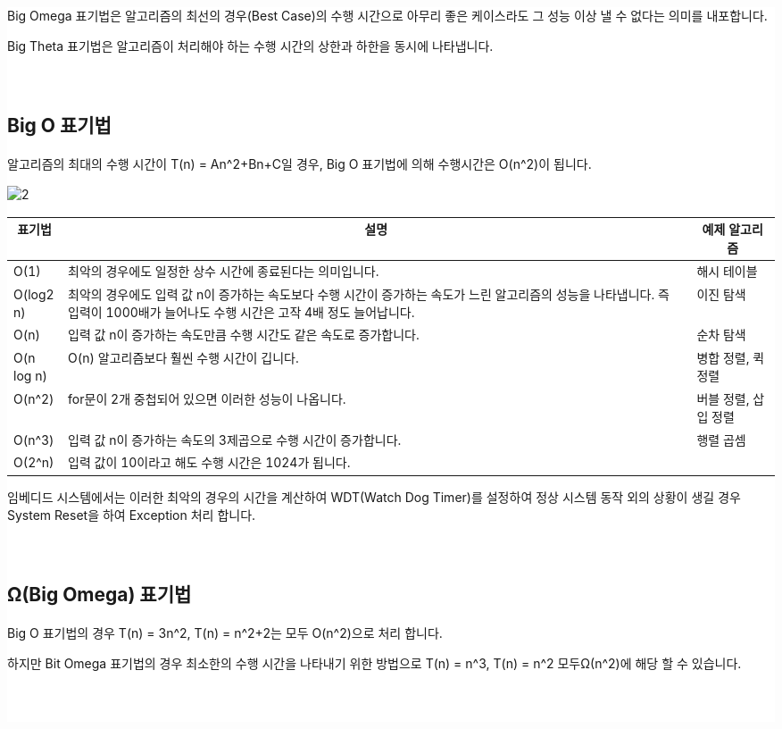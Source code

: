 Big Omega 표기법은 알고리즘의 최선의 경우(Best Case)의 수행 시간으로 아무리 좋은 케이스라도 그 성능 이상 낼 수 없다는 의미를 내포합니다.

Big Theta 표기법은 알고리즘이 처리해야 하는 수행 시간의 상한과 하한을 동시에 나타냅니다.

<br>

## Big O 표기법

알고리즘의 최대의 수행 시간이 T(n) = An^2+Bn+C일 경우, Big O 표기법에 의해 수행시간은 O(n^2)이 됩니다.

<img width="100%" alt="2" src="https://user-images.githubusercontent.com/100746863/192072207-6142d953-fca1-4c84-9a83-1336d26999ee.PNG">

| 표기법     | 설명                                                         | 예제 알고리즘        |
| ---------- | ------------------------------------------------------------ | -------------------- |
| O(1)       | 최악의 경우에도 일정한 상수 시간에 종료된다는 의미입니다.    | 해시 테이블          |
| O(log2 n)  | 최악의 경우에도 입력 값 n이 증가하는 속도보다 수행 시간이 증가하는 속도가 느린 알고리즘의 성능을 나타냅니다. 즉 입력이 1000배가 늘어나도 수행 시간은 고작 4배 정도 늘어납니다. | 이진 탐색            |
| O(n)       | 입력 값 n이 증가하는 속도만큼 수행 시간도 같은 속도로 증가합니다. | 순차 탐색            |
| O(n log n) | O(n) 알고리즘보다 훨씬 수행 시간이 깁니다.                   | 병합 정렬, 퀵 정렬   |
| O(n^2)     | for문이 2개 중첩되어 있으면 이러한 성능이 나옵니다.          | 버블 정렬, 삽입 정렬 |
| O(n^3)     | 입력 값 n이 증가하는 속도의 3제곱으로 수행 시간이 증가합니다. | 행렬 곱셈            |
| O(2^n)     | 입력 값이 10이라고 해도 수행 시간은 1024가 됩니다.           |                      |

임베디드 시스템에서는 이러한 최악의 경우의 시간을 계산하여 WDT(Watch Dog Timer)를 설정하여 정상 시스템 동작 외의 상황이 생길 경우 System Reset을 하여 Exception 처리 합니다. 

<br>

## Ω(Big Omega) 표기법

Big O 표기법의 경우 T(n) = 3n^2, T(n) = n^2+2는 모두 O(n^2)으로 처리 합니다.

하지만 Bit Omega 표기법의 경우 최소한의 수행 시간을 나타내기 위한 방법으로 T(n) = n^3, T(n) = n^2 모두Ω(n^2)에 해당 할 수 있습니다.

<br>

<br>
